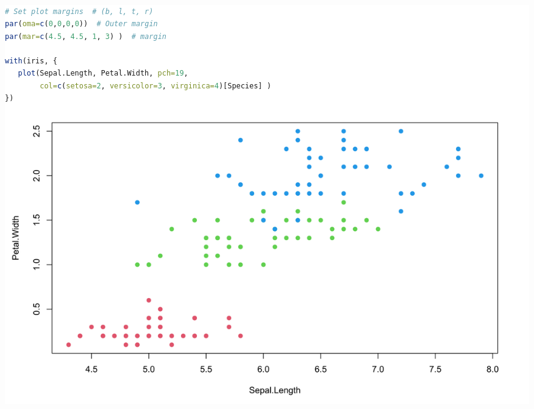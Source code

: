 ``` r
# Set plot margins  # (b, l, t, r)
par(oma=c(0,0,0,0))  # Outer margin
par(mar=c(4.5, 4.5, 1, 3) )  # margin

with(iris, {
   plot(Sepal.Length, Petal.Width, pch=19, 
        col=c(setosa=2, versicolor=3, virginica=4)[Species] )
})
```

<img src="index_files/figure-commonmark/unnamed-chunk-2-1.svg"
style="width:100.0%" data-fig-align="center" />

[^1]: A hover footnote.
